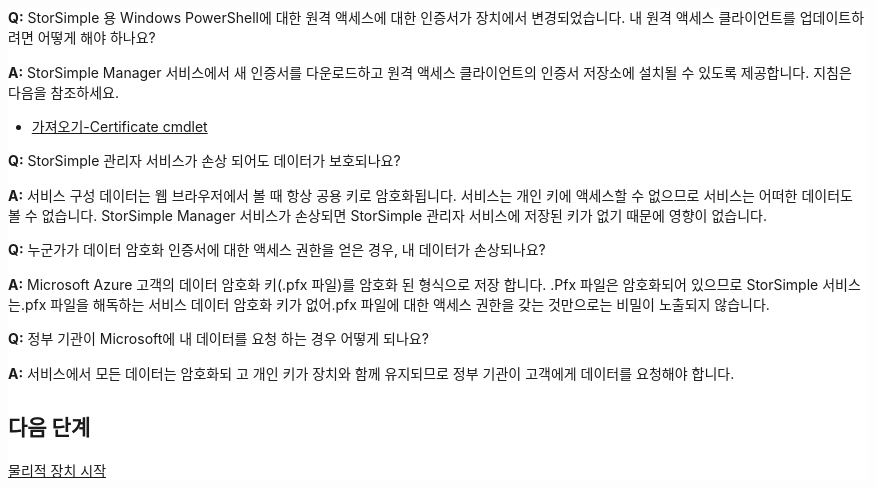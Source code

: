 **Q:** StorSimple 용 Windows PowerShell에 대한 원격 액세스에 대한 인증서가 장치에서 변경되었습니다. 내 원격 액세스 클라이언트를 업데이트하려면 어떻게 해야 하나요?

**A:** StorSimple Manager 서비스에서 새 인증서를 다운로드하고 원격 액세스 클라이언트의 인증서 저장소에 설치될 수 있도록 제공합니다. 지침은 다음을 참조하세요.

- [가져오기-Certificate cmdlet](https://technet.microsoft.com/library/hh848630.aspx)

**Q:** StorSimple 관리자 서비스가 손상 되어도 데이터가 보호되나요?

**A:** 서비스 구성 데이터는 웹 브라우저에서 볼 때 항상 공용 키로 암호화됩니다. 서비스는 개인 키에 액세스할 수 없으므로 서비스는 어떠한 데이터도 볼 수 없습니다. StorSimple Manager 서비스가 손상되면 StorSimple 관리자 서비스에 저장된 키가 없기 때문에 영향이 없습니다.

**Q:** 누군가가 데이터 암호화 인증서에 대한 액세스 권한을 얻은 경우, 내 데이터가 손상되나요?

**A:** Microsoft Azure 고객의 데이터 암호화 키(.pfx 파일)를 암호화 된 형식으로 저장 합니다. .Pfx 파일은 암호화되어 있으므로 StorSimple 서비스는.pfx 파일을 해독하는 서비스 데이터 암호화 키가 없어.pfx 파일에 대한 액세스 권한을 갖는 것만으로는 비밀이 노출되지 않습니다.

**Q:** 정부 기관이 Microsoft에 내 데이터를 요청 하는 경우 어떻게 되나요?

**A:** 서비스에서 모든 데이터는 암호화되 고 개인 키가 장치와 함께 유지되므로 정부 기관이 고객에게 데이터를 요청해야 합니다.

## 다음 단계

[물리적 장치 시작](https://msdn.microsoft.com/library/azure/dn772410.aspx)


